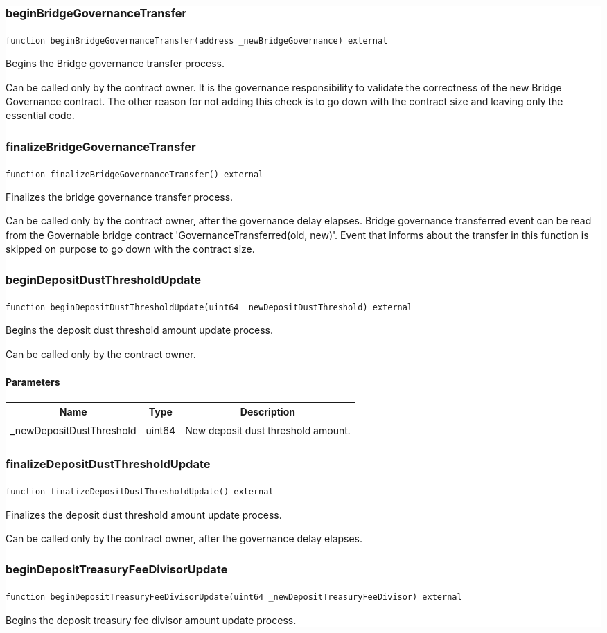 ### beginBridgeGovernanceTransfer

```solidity
function beginBridgeGovernanceTransfer(address _newBridgeGovernance) external
```

Begins the Bridge governance transfer process.

Can be called only by the contract owner. It is the governance responsibility to validate the correctness of the new Bridge Governance contract. The other reason for not adding this check is to go down with the contract size and leaving only the essential code.

### finalizeBridgeGovernanceTransfer

```solidity
function finalizeBridgeGovernanceTransfer() external
```

Finalizes the bridge governance transfer process.

Can be called only by the contract owner, after the governance delay elapses. Bridge governance transferred event can be read from the Governable bridge contract 'GovernanceTransferred(old, new)'. Event that informs about the transfer in this function is skipped on purpose to go down with the contract size.

### beginDepositDustThresholdUpdate

```solidity
function beginDepositDustThresholdUpdate(uint64 _newDepositDustThreshold) external
```

Begins the deposit dust threshold amount update process.

Can be called only by the contract owner.

#### Parameters

| Name                      | Type   | Description                        |
| ------------------------- | ------ | ---------------------------------- |
| \_newDepositDustThreshold | uint64 | New deposit dust threshold amount. |

### finalizeDepositDustThresholdUpdate

```solidity
function finalizeDepositDustThresholdUpdate() external
```

Finalizes the deposit dust threshold amount update process.

Can be called only by the contract owner, after the governance delay elapses.

### beginDepositTreasuryFeeDivisorUpdate

```solidity
function beginDepositTreasuryFeeDivisorUpdate(uint64 _newDepositTreasuryFeeDivisor) external
```

Begins the deposit treasury fee divisor amount update process.
